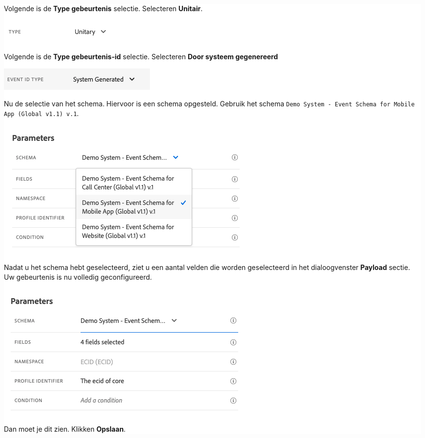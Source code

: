 Volgende is de **Type gebeurtenis** selectie. Selecteren **Unitair**.

![ACOP](./images/eventidtype1.png)

Volgende is de **Type gebeurtenis-id** selectie. Selecteren **Door systeem gegenereerd**

![ACOP](./images/eventidtype.png)

Nu de selectie van het schema. Hiervoor is een schema opgesteld. Gebruik het schema `Demo System - Event Schema for Mobile App (Global v1.1) v.1`.

![ACOP](./images/eventschema.png)

Nadat u het schema hebt geselecteerd, ziet u een aantal velden die worden geselecteerd in het dialoogvenster **Payload** sectie. Uw gebeurtenis is nu volledig geconfigureerd.

![ACOP](./images/eventpayload.png)

Dan moet je dit zien. Klikken **Opslaan**.
